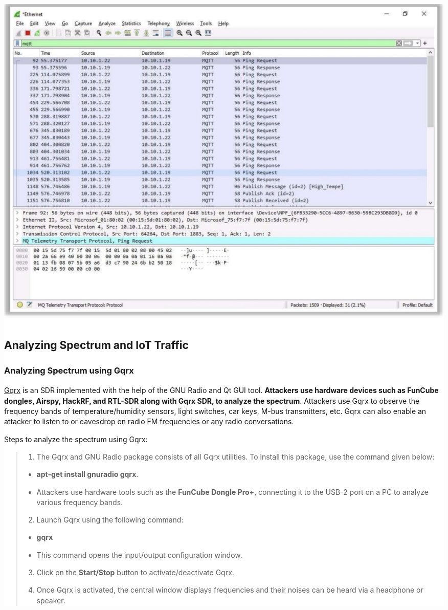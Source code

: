 ![Wireshark](/IoT-and-OT-Hacking/IoT-Hacking-Methodology/images/Wireshark.png) 


## Analyzing Spectrum and IoT Traffic 

### Analyzing Spectrum using Gqrx 

[Gqrx](https://gprx.dk) is an SDR implemented with the help of the GNU Radio and Qt GUI tool. **Attackers use hardware devices such as FunCube dongles, Airspy, HackRF, and RTL-SDR along with Gqrx SDR, to analyze the spectrum**. Attackers use Gqrx to observe the frequency bands of temperature/humidity sensors, light switches, car keys, M-bus transmitters, etc. Gqrx can also enable an attacker to listen to or eavesdrop on radio FM frequencies or any radio conversations. 

Steps to analyze the spectrum using Gqrx: 
> 1. The Gqrx and GNU Radio package consists of all Gqrx utilities. To install this package, use the command given below: 
>
> - **apt-get install gnuradio gqrx**. 
>
> - Attackers use hardware tools such as the **FunCube Dongle Pro+**, connecting it to the USB-2 port on a PC to analyze various frequency bands. 
>
> 2. Launch Gqrx using the following command: 
>
> - **gqrx**
>
> - This command opens the input/output configuration window. 
>
> 3. Click on the **Start/Stop** button to activate/deactivate Gqrx. 
>
> 4. Once Gqrx is activated, the central window displays frequencies and their noises can be heard via a headphone or speaker. 
